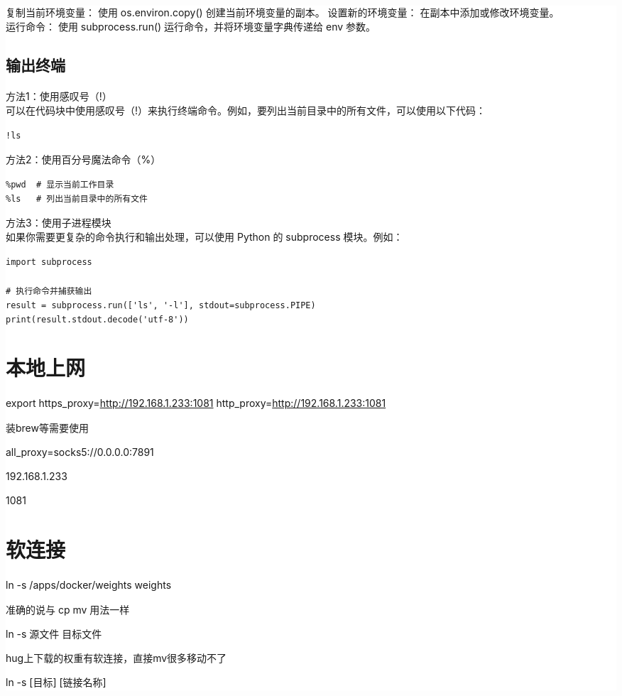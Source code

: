 
复制当前环境变量： 使用 os.environ.copy() 创建当前环境变量的副本。
设置新的环境变量： 在副本中添加或修改环境变量。     
运行命令： 使用 subprocess.run() 运行命令，并将环境变量字典传递给 env 参数。






## 输出终端

方法1：使用感叹号（!）    
可以在代码块中使用感叹号（!）来执行终端命令。例如，要列出当前目录中的所有文件，可以使用以下代码：

    !ls

方法2：使用百分号魔法命令（%）

    %pwd  # 显示当前工作目录
    %ls   # 列出当前目录中的所有文件

方法3：使用子进程模块    
如果你需要更复杂的命令执行和输出处理，可以使用 Python 的 subprocess 模块。例如：   

    import subprocess

    # 执行命令并捕获输出
    result = subprocess.run(['ls', '-l'], stdout=subprocess.PIPE)
    print(result.stdout.decode('utf-8'))






# 本地上网
export https_proxy=http://192.168.1.233:1081 http_proxy=http://192.168.1.233:1081

装brew等需要使用

 all_proxy=socks5://0.0.0.0:7891

192.168.1.233

1081


# 软连接
ln -s /apps/docker/weights weights

准确的说与 cp mv 用法一样

ln -s 源文件 目标文件

hug上下载的权重有软连接，直接mv很多移动不了   

ln -s [目标] [链接名称]
